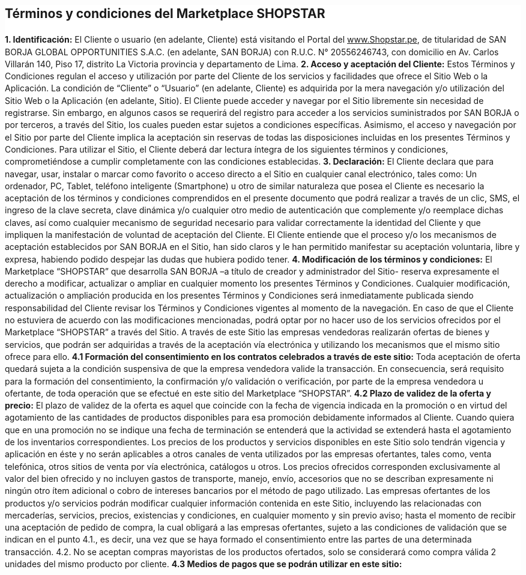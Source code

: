 ## Términos y condiciones del Marketplace SHOPSTAR

**1. Identificación:**
El Cliente o usuario (en adelante, Cliente) está visitando el Portal del www.Shopstar.pe, de titularidad de SAN BORJA GLOBAL OPPORTUNITIES S.A.C. (en adelante, SAN BORJA) con R.U.C. N° 20556246743, con domicilio en Av. Carlos Villarán 140, Piso 17, distrito La Victoria provincia y departamento de Lima.
**2. Acceso y aceptación del Cliente:**
Estos Términos y Condiciones regulan el acceso y utilización por parte del Cliente de los servicios y facilidades que ofrece el Sitio Web o la Aplicación. La condición de “Cliente” o “Usuario” (en adelante, Cliente) es adquirida por la mera navegación y/o utilización del Sitio Web o la Aplicación (en adelante, Sitio). El Cliente puede acceder y navegar por el Sitio libremente sin necesidad de registrarse. Sin embargo, en algunos casos se requerirá del registro para acceder a los servicios suministrados por SAN BORJA o por terceros, a través del Sitio, los cuales pueden estar sujetos a condiciones específicas. Asimismo, el acceso y navegación por el Sitio por parte del Cliente implica la aceptación sin reservas de todas las disposiciones incluidas en los presentes Términos y Condiciones. Para utilizar el Sitio, el Cliente deberá dar lectura íntegra de los siguientes términos y condiciones, comprometiéndose a cumplir completamente con las condiciones establecidas.
**3. Declaración:**
El Cliente declara que para navegar, usar, instalar o marcar como favorito o acceso directo a el Sitio en cualquier canal electrónico, tales como: Un ordenador, PC, Tablet, teléfono inteligente (Smartphone) u otro de similar naturaleza que posea el Cliente es necesario la aceptación de los términos y condiciones comprendidos en el presente documento que podrá realizar a través de un clic, SMS, el ingreso de la clave secreta, clave dinámica y/o cualquier otro medio de autenticación que complemente y/o reemplace dichas claves, así como cualquier mecanismo de seguridad necesario para validar correctamente la identidad del Cliente y que impliquen la manifestación de voluntad de aceptación del Cliente. El Cliente entiende que el proceso y/o los mecanismos de aceptación establecidos por SAN BORJA en el Sitio, han sido claros y le han permitido manifestar su aceptación voluntaria, libre y expresa, habiendo podido despejar las dudas que hubiera podido tener.
**4. Modificación de los términos y condiciones:**
El Marketplace “SHOPSTAR” que desarrolla SAN BORJA –a título de creador y administrador del Sitio- reserva expresamente el derecho a modificar, actualizar o ampliar en cualquier momento los presentes Términos y Condiciones. Cualquier modificación, actualización o ampliación producida en los presentes Términos y Condiciones será inmediatamente publicada siendo responsabilidad del Cliente revisar los Términos y Condiciones vigentes al momento de la navegación. En caso de que el Cliente no estuviera de acuerdo con las modificaciones mencionadas, podrá optar por no hacer uso de los servicios ofrecidos por el Marketplace “SHOPSTAR” a través del Sitio. A través de este Sitio las empresas vendedoras realizarán ofertas de bienes y servicios, que podrán ser adquiridas a través de la aceptación vía electrónica y utilizando los mecanismos que el mismo sitio ofrece para ello.
**4.1 Formación del consentimiento en los contratos celebrados a través de este sitio:**
Toda aceptación de oferta quedará sujeta a la condición suspensiva de que la empresa vendedora valide la transacción. En consecuencia, será requisito para la formación del consentimiento, la confirmación y/o validación o verificación, por parte de la empresa vendedora u ofertante, de toda operación que se efectué en este sitio del Marketplace “SHOPSTAR”.
**4.2 Plazo de validez de la oferta y precio:**
El plazo de validez de la oferta es aquel que coincide con la fecha de vigencia indicada en la promoción o en virtud del agotamiento de las cantidades de productos disponibles para esa promoción debidamente informados al Cliente. Cuando quiera que en una promoción no se indique una fecha de terminación se entenderá que la actividad se extenderá hasta el agotamiento de los inventarios correspondientes. Los precios de los productos y servicios disponibles en este Sitio solo tendrán vigencia y aplicación en éste y no serán aplicables a otros canales de venta utilizados por las empresas ofertantes, tales como, venta telefónica, otros sitios de venta por vía electrónica, catálogos u otros. Los precios ofrecidos corresponden exclusivamente al valor del bien ofrecido y no incluyen gastos de transporte, manejo, envío, accesorios que no se describan expresamente ni ningún otro ítem adicional o cobro de intereses bancarios por el método de pago utilizado. Las empresas ofertantes de los productos y/o servicios podrán modificar cualquier información contenida en este Sitio, incluyendo las relacionadas con mercaderías, servicios, precios, existencias y condiciones, en cualquier momento y sin previo aviso; hasta el momento de recibir una aceptación de pedido de compra, la cual obligará a las empresas ofertantes, sujeto a las condiciones de validación que se indican en el punto 4.1., es decir, una vez que se haya formado el consentimiento entre las partes de una determinada transacción. 4.2. No se aceptan compras mayoristas de los productos ofertados, solo se considerará como compra válida 2 unidades del mismo producto por cliente.
**4.3 Medios de pagos que se podrán utilizar en este sitio:**